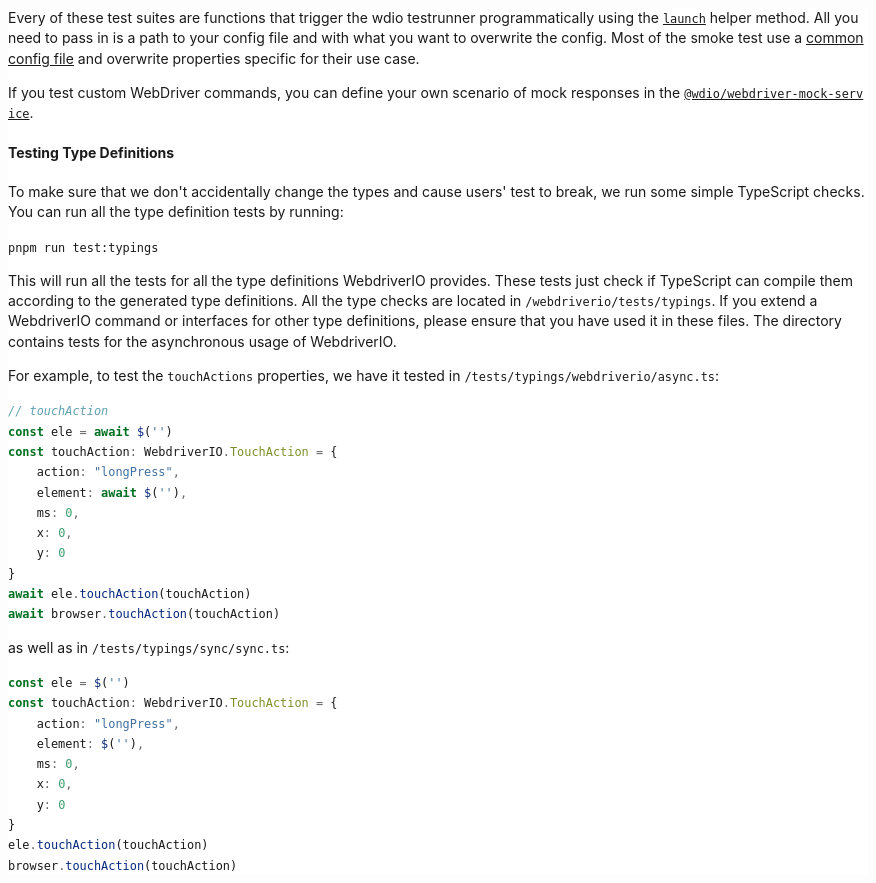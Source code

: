 Every of these test suites are functions that trigger the wdio testrunner programmatically using the [`launch`](https://github.com/webdriverio/webdriverio/blob/main/tests/helpers/launch.js) helper method. All you need to pass in is a path to your config file and with what you want to overwrite the config. Most of the smoke test use a [common config file](https://github.com/webdriverio/webdriverio/blob/main/tests/helpers/config.js) and overwrite properties specific for their use case.

If you test custom WebDriver commands, you can define your own scenario of mock responses in the [`@wdio/webdriver-mock-service`](https://github.com/webdriverio/webdriverio/blob/main/packages/wdio-webdriver-mock-service/src/index.js#L136-L147).

#### Testing Type Definitions

To make sure that we don't accidentally change the types and cause users' test to break, we run some simple TypeScript checks. You can run all the type definition tests by running:

```sh
pnpm run test:typings
```

This will run all the tests for all the type definitions WebdriverIO provides. These tests just check if TypeScript can compile them according to the generated type definitions. All the type checks are located in `/webdriverio/tests/typings`. If you extend a WebdriverIO command or interfaces for other type definitions, please ensure that you have used it in these files. The directory contains tests for the asynchronous usage of WebdriverIO.

For example, to test the `touchActions` properties, we have it tested in `/tests/typings/webdriverio/async.ts`:

```ts
// touchAction
const ele = await $('')
const touchAction: WebdriverIO.TouchAction = {
    action: "longPress",
    element: await $(''),
    ms: 0,
    x: 0,
    y: 0
}
await ele.touchAction(touchAction)
await browser.touchAction(touchAction)
```

as well as in `/tests/typings/sync/sync.ts`:

```ts
const ele = $('')
const touchAction: WebdriverIO.TouchAction = {
    action: "longPress",
    element: $(''),
    ms: 0,
    x: 0,
    y: 0
}
ele.touchAction(touchAction)
browser.touchAction(touchAction)
```

